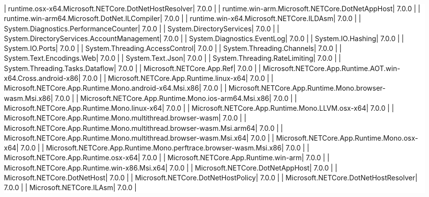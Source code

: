 | runtime.osx-x64.Microsoft.NETCore.DotNetHostResolver| 7.0.0 |
| runtime.win-arm.Microsoft.NETCore.DotNetAppHost| 7.0.0 |
| runtime.win-arm64.Microsoft.DotNet.ILCompiler| 7.0.0 |
| runtime.win-x64.Microsoft.NETCore.ILDAsm| 7.0.0 |
| System.Diagnostics.PerformanceCounter| 7.0.0 |
| System.DirectoryServices| 7.0.0 |
| System.DirectoryServices.AccountManagement| 7.0.0 |
| System.Diagnostics.EventLog| 7.0.0 |
| System.IO.Hashing| 7.0.0 |
| System.IO.Ports| 7.0.0 |
| System.Threading.AccessControl| 7.0.0 |
| System.Threading.Channels| 7.0.0 |
| System.Text.Encodings.Web| 7.0.0 |
| System.Text.Json| 7.0.0 |
| System.Threading.RateLimiting| 7.0.0 |
| System.Threading.Tasks.Dataflow| 7.0.0 |
| Microsoft.NETCore.App.Ref| 7.0.0 |
| Microsoft.NETCore.App.Runtime.AOT.win-x64.Cross.android-x86| 7.0.0 |
| Microsoft.NETCore.App.Runtime.linux-x64| 7.0.0 |
| Microsoft.NETCore.App.Runtime.Mono.android-x64.Msi.x86| 7.0.0 |
| Microsoft.NETCore.App.Runtime.Mono.browser-wasm.Msi.x86| 7.0.0 |
| Microsoft.NETCore.App.Runtime.Mono.ios-arm64.Msi.x86| 7.0.0 |
| Microsoft.NETCore.App.Runtime.Mono.linux-x64| 7.0.0 |
| Microsoft.NETCore.App.Runtime.Mono.LLVM.osx-x64| 7.0.0 |
| Microsoft.NETCore.App.Runtime.Mono.multithread.browser-wasm| 7.0.0 |
| Microsoft.NETCore.App.Runtime.Mono.multithread.browser-wasm.Msi.arm64| 7.0.0 |
| Microsoft.NETCore.App.Runtime.Mono.multithread.browser-wasm.Msi.x64| 7.0.0 |
| Microsoft.NETCore.App.Runtime.Mono.osx-x64| 7.0.0 |
| Microsoft.NETCore.App.Runtime.Mono.perftrace.browser-wasm.Msi.x86| 7.0.0 |
| Microsoft.NETCore.App.Runtime.osx-x64| 7.0.0 |
| Microsoft.NETCore.App.Runtime.win-arm| 7.0.0 |
| Microsoft.NETCore.App.Runtime.win-x86.Msi.x64| 7.0.0 |
| Microsoft.NETCore.DotNetAppHost| 7.0.0 |
| Microsoft.NETCore.DotNetHost| 7.0.0 |
| Microsoft.NETCore.DotNetHostPolicy| 7.0.0 |
| Microsoft.NETCore.DotNetHostResolver| 7.0.0 |
| Microsoft.NETCore.ILAsm| 7.0.0 |